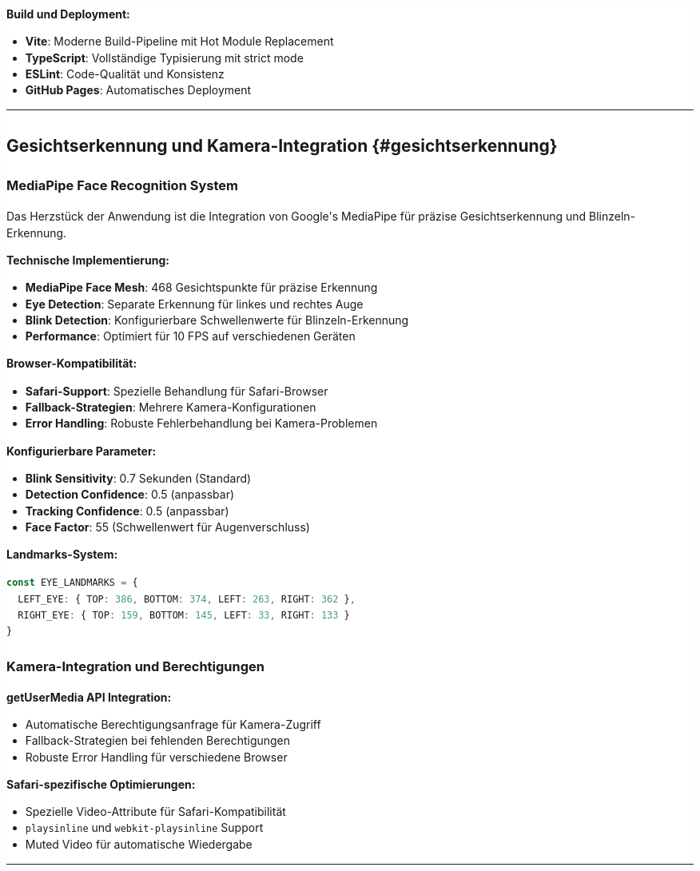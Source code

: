 **Build und Deployment:**
- **Vite**: Moderne Build-Pipeline mit Hot Module Replacement
- **TypeScript**: Vollständige Typisierung mit strict mode
- **ESLint**: Code-Qualität und Konsistenz
- **GitHub Pages**: Automatisches Deployment

---

## Gesichtserkennung und Kamera-Integration {#gesichtserkennung}

### MediaPipe Face Recognition System

Das Herzstück der Anwendung ist die Integration von Google's MediaPipe für präzise Gesichtserkennung und Blinzeln-Erkennung.

**Technische Implementierung:**
- **MediaPipe Face Mesh**: 468 Gesichtspunkte für präzise Erkennung
- **Eye Detection**: Separate Erkennung für linkes und rechtes Auge
- **Blink Detection**: Konfigurierbare Schwellenwerte für Blinzeln-Erkennung
- **Performance**: Optimiert für 10 FPS auf verschiedenen Geräten

**Browser-Kompatibilität:**
- **Safari-Support**: Spezielle Behandlung für Safari-Browser
- **Fallback-Strategien**: Mehrere Kamera-Konfigurationen
- **Error Handling**: Robuste Fehlerbehandlung bei Kamera-Problemen

**Konfigurierbare Parameter:**
- **Blink Sensitivity**: 0.7 Sekunden (Standard)
- **Detection Confidence**: 0.5 (anpassbar)
- **Tracking Confidence**: 0.5 (anpassbar)
- **Face Factor**: 55 (Schwellenwert für Augenverschluss)

**Landmarks-System:**
```typescript
const EYE_LANDMARKS = {
  LEFT_EYE: { TOP: 386, BOTTOM: 374, LEFT: 263, RIGHT: 362 },
  RIGHT_EYE: { TOP: 159, BOTTOM: 145, LEFT: 33, RIGHT: 133 }
}
```

### Kamera-Integration und Berechtigungen

**getUserMedia API Integration:**
- Automatische Berechtigungsanfrage für Kamera-Zugriff
- Fallback-Strategien bei fehlenden Berechtigungen
- Robuste Error Handling für verschiedene Browser

**Safari-spezifische Optimierungen:**
- Spezielle Video-Attribute für Safari-Kompatibilität
- `playsinline` und `webkit-playsinline` Support
- Muted Video für automatische Wiedergabe

---
